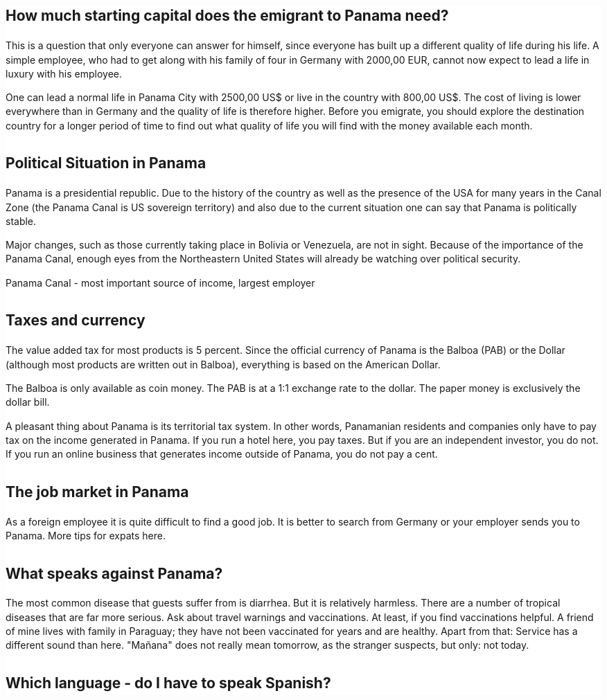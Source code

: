 ## How much starting capital does the emigrant to Panama need?

This is a question that only everyone can answer for himself, since everyone has built up a different quality of life during his life. A simple employee, who had to get along with his family of four in Germany with 2000,00 EUR, cannot now expect to lead a life in luxury with his employee.

One can lead a normal life in Panama City with 2500,00 US$ or live in the country with 800,00 US$. The cost of living is lower everywhere than in Germany and the quality of life is therefore higher. Before you emigrate, you should explore the destination country for a longer period of time to find out what quality of life you will find with the money available each month.

## Political Situation in Panama

Panama is a presidential republic. Due to the history of the country as well as the presence of the USA for many years in the Canal Zone (the Panama Canal is US sovereign territory) and also due to the current situation one can say that Panama is politically stable.

Major changes, such as those currently taking place in Bolivia or Venezuela, are not in sight. Because of the importance of the Panama Canal, enough eyes from the Northeastern United States will already be watching over political security.

Panama Canal - most important source of income, largest employer


## Taxes and currency

The value added tax for most products is 5 percent. Since the official currency of Panama is the Balboa (PAB) or the Dollar (although most products are written out in Balboa), everything is based on the American Dollar.

The Balboa is only available as coin money. The PAB is at a 1:1 exchange rate to the dollar. The paper money is exclusively the dollar bill.

A pleasant thing about Panama is its territorial tax system. In other words, Panamanian residents and companies only have to pay tax on the income generated in Panama. If you run a hotel here, you pay taxes. But if you are an independent investor, you do not. If you run an online business that generates income outside of Panama, you do not pay a cent.

## The job market in Panama

As a foreign employee it is quite difficult to find a good job. It is better to search from Germany or your employer sends you to Panama. More tips for expats here.

## What speaks against Panama?

The most common disease that guests suffer from is diarrhea. But it is relatively harmless. There are a number of tropical diseases that are far more serious. Ask about travel warnings and vaccinations. At least, if you find vaccinations helpful. A friend of mine lives with family in Paraguay; they have not been vaccinated for years and are healthy. Apart from that: Service has a different sound than here. "Mañana" does not really mean tomorrow, as the stranger suspects, but only: not today.

## Which language - do I have to speak Spanish?
